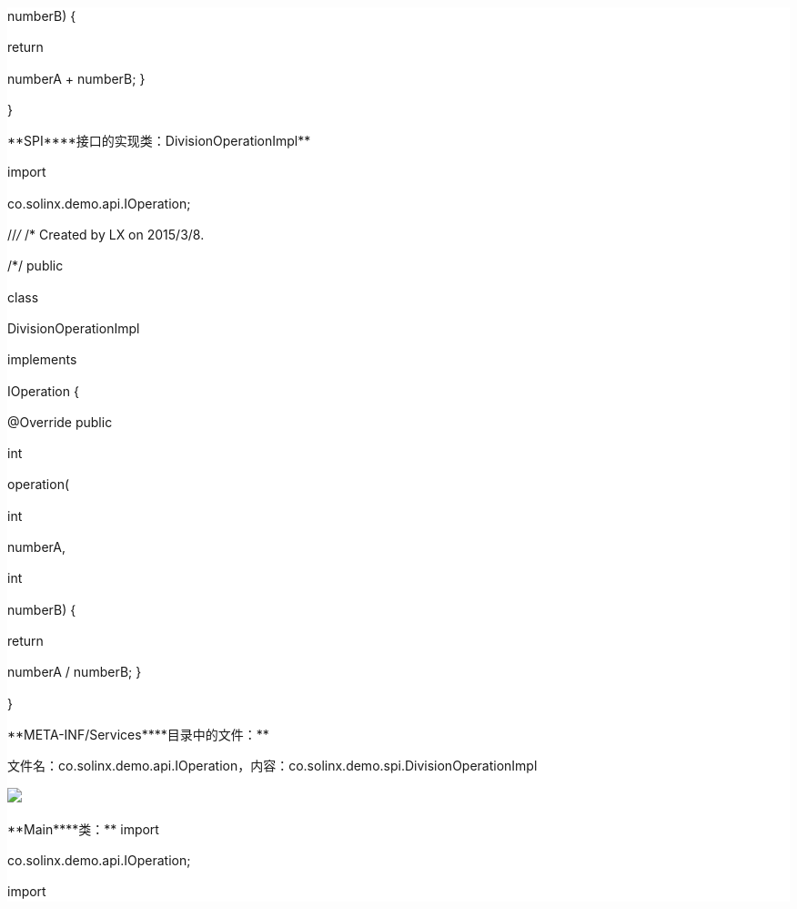 numberB) {

return

numberA + numberB;
}

}

**SPI\*\***接口的实现类：DivisionOperationImpl\*\*

import

co.solinx.demo.api.IOperation;

//_/_
/\* Created by LX on 2015/3/8.

/\*/
public

class

DivisionOperationImpl

implements

IOperation {

@Override
public

int

operation(

int

numberA,

int

numberB) {

return

numberA / numberB;
}

}

**META-INF/Services\*\***目录中的文件：\*\*

文件名：co.solinx.demo.api.IOperation，内容：co.solinx.demo.spi.DivisionOperationImpl

![](https://images0.cnblogs.com/blog2015/84976/201503/081724207116906.png)

**Main\*\***类：\*\*
import

co.solinx.demo.api.IOperation;

import
